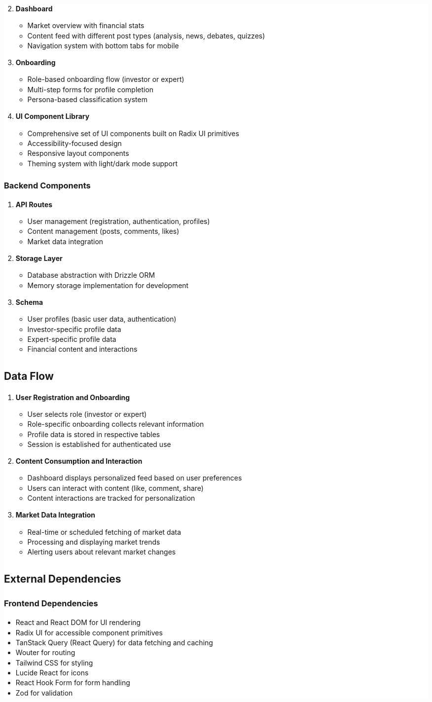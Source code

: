 2. **Dashboard**
   - Market overview with financial stats
   - Content feed with different post types (analysis, news, debates, quizzes)
   - Navigation system with bottom tabs for mobile

3. **Onboarding**
   - Role-based onboarding flow (investor or expert)
   - Multi-step forms for profile completion
   - Persona-based classification system

4. **UI Component Library**
   - Comprehensive set of UI components built on Radix UI primitives
   - Accessibility-focused design
   - Responsive layout components
   - Theming system with light/dark mode support

### Backend Components

1. **API Routes**
   - User management (registration, authentication, profiles)
   - Content management (posts, comments, likes)
   - Market data integration

2. **Storage Layer**
   - Database abstraction with Drizzle ORM
   - Memory storage implementation for development

3. **Schema**
   - User profiles (basic user data, authentication)
   - Investor-specific profile data
   - Expert-specific profile data
   - Financial content and interactions

## Data Flow

1. **User Registration and Onboarding**
   - User selects role (investor or expert)
   - Role-specific onboarding collects relevant information
   - Profile data is stored in respective tables
   - Session is established for authenticated use

2. **Content Consumption and Interaction**
   - Dashboard displays personalized feed based on user preferences
   - Users can interact with content (like, comment, share)
   - Content interactions are tracked for personalization

3. **Market Data Integration**
   - Real-time or scheduled fetching of market data
   - Processing and displaying market trends
   - Alerting users about relevant market changes

## External Dependencies

### Frontend Dependencies
- React and React DOM for UI rendering
- Radix UI for accessible component primitives
- TanStack Query (React Query) for data fetching and caching
- Wouter for routing
- Tailwind CSS for styling
- Lucide React for icons
- React Hook Form for form handling
- Zod for validation
